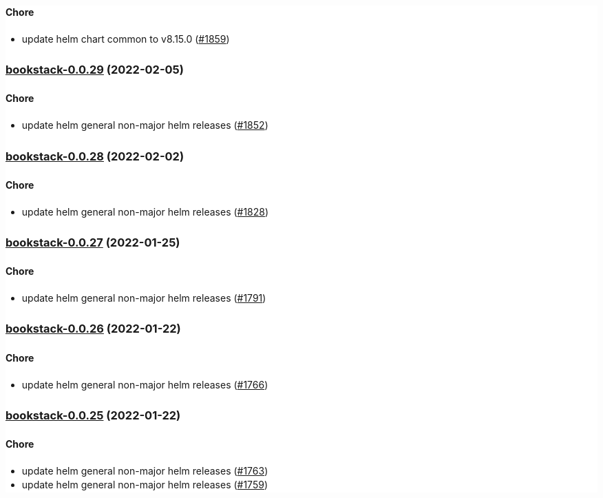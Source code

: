 #### Chore

* update helm chart common to v8.15.0 ([#1859](https://github.com/truecharts/apps/issues/1859))



<a name="bookstack-0.0.29"></a>
### [bookstack-0.0.29](https://github.com/truecharts/apps/compare/bookstack-0.0.28...bookstack-0.0.29) (2022-02-05)

#### Chore

* update helm general non-major helm releases ([#1852](https://github.com/truecharts/apps/issues/1852))



<a name="bookstack-0.0.28"></a>
### [bookstack-0.0.28](https://github.com/truecharts/apps/compare/bookstack-0.0.27...bookstack-0.0.28) (2022-02-02)

#### Chore

* update helm general non-major helm releases ([#1828](https://github.com/truecharts/apps/issues/1828))



<a name="bookstack-0.0.27"></a>
### [bookstack-0.0.27](https://github.com/truecharts/apps/compare/bookstack-0.0.26...bookstack-0.0.27) (2022-01-25)

#### Chore

* update helm general non-major helm releases ([#1791](https://github.com/truecharts/apps/issues/1791))



<a name="bookstack-0.0.26"></a>
### [bookstack-0.0.26](https://github.com/truecharts/apps/compare/bookstack-0.0.25...bookstack-0.0.26) (2022-01-22)

#### Chore

* update helm general non-major helm releases ([#1766](https://github.com/truecharts/apps/issues/1766))



<a name="bookstack-0.0.25"></a>
### [bookstack-0.0.25](https://github.com/truecharts/apps/compare/bookstack-0.0.23...bookstack-0.0.25) (2022-01-22)

#### Chore

* update helm general non-major helm releases ([#1763](https://github.com/truecharts/apps/issues/1763))
* update helm general non-major helm releases ([#1759](https://github.com/truecharts/apps/issues/1759))
